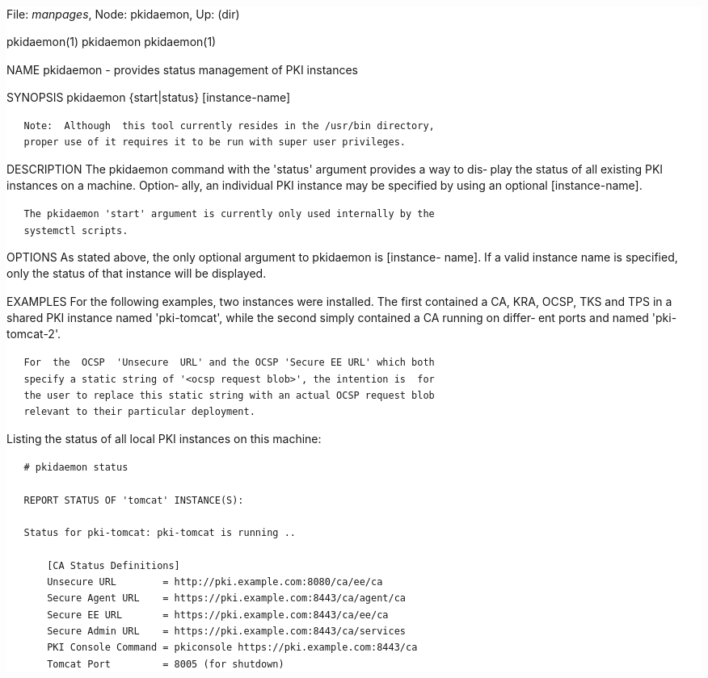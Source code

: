 File: *manpages*,  Node: pkidaemon,  Up: (dir)

pkidaemon(1)                       pkidaemon                      pkidaemon(1)



NAME
       pkidaemon - provides status management of PKI instances


SYNOPSIS
       pkidaemon {start|status} [instance-name]

       Note:  Although  this tool currently resides in the /usr/bin directory,
       proper use of it requires it to be run with super user privileges.


DESCRIPTION
       The pkidaemon command with the 'status' argument provides a way to dis‐
       play  the  status  of all existing PKI instances on a machine.  Option‐
       ally, an individual PKI instance may be specified by using an  optional
       [instance-name].

       The pkidaemon 'start' argument is currently only used internally by the
       systemctl scripts.


OPTIONS
       As stated above, the only optional argument to pkidaemon is  [instance-
       name].   If a valid instance name is specified, only the status of that
       instance will be displayed.


EXAMPLES
       For the following examples, two instances were  installed.   The  first
       contained  a  CA, KRA, OCSP, TKS and TPS in a shared PKI instance named
       'pki-tomcat', while the second simply contained a CA running on differ‐
       ent ports and named 'pki-tomcat-2'.

       For  the  OCSP  'Unsecure  URL' and the OCSP 'Secure EE URL' which both
       specify a static string of '<ocsp request blob>', the intention is  for
       the user to replace this static string with an actual OCSP request blob
       relevant to their particular deployment.


   Listing the status of all local PKI instances on this machine:


       # pkidaemon status

       REPORT STATUS OF 'tomcat' INSTANCE(S):

       Status for pki-tomcat: pki-tomcat is running ..

           [CA Status Definitions]
           Unsecure URL        = http://pki.example.com:8080/ca/ee/ca
           Secure Agent URL    = https://pki.example.com:8443/ca/agent/ca
           Secure EE URL       = https://pki.example.com:8443/ca/ee/ca
           Secure Admin URL    = https://pki.example.com:8443/ca/services
           PKI Console Command = pkiconsole https://pki.example.com:8443/ca
           Tomcat Port         = 8005 (for shutdown)
